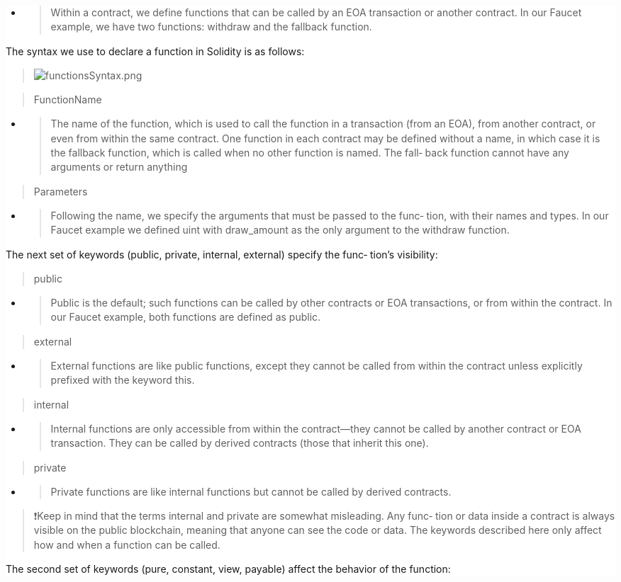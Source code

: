 * > Within a contract, we define functions that can be called by an EOA transaction or another contract. In our Faucet example, we have two functions: withdraw and the fallback function.

The syntax we use to declare a function in Solidity is as follows:

> <img src="../../Mastering%20Ethereum%20Book/Mastering%20Ethereum%20Book/image/Chapter7_/functionsSyntax.png" alt="functionsSyntax.png" data-size="original">

> FunctionName

* > The name of the function, which is used to call the function in a transaction (from an EOA), from another contract, or even from within the same contract. One function in each contract may be defined without a name, in which case it is the fallback function, which is called when no other function is named. The fall‐ back function cannot have any arguments or return anything

> Parameters

* > Following the name, we specify the arguments that must be passed to the func‐ tion, with their names and types. In our Faucet example we defined uint with draw\_amount as the only argument to the withdraw function.

The next set of keywords (public, private, internal, external) specify the func‐ tion’s visibility:

> public

* > Public is the default; such functions can be called by other contracts or EOA transactions, or from within the contract. In our Faucet example, both functions are defined as public.

> external

* > External functions are like public functions, except they cannot be called from within the contract unless explicitly prefixed with the keyword this.

> internal

* > Internal functions are only accessible from within the contract—they cannot be called by another contract or EOA transaction. They can be called by derived contracts (those that inherit this one).

> private

* > Private functions are like internal functions but cannot be called by derived contracts.

> ❗Keep in mind that the terms internal and private are somewhat misleading. Any func‐ tion or data inside a contract is always visible on the public blockchain, meaning that anyone can see the code or data. The keywords described here only affect how and when a function can be called.

The second set of keywords (pure, constant, view, payable) affect the behavior of the function:
